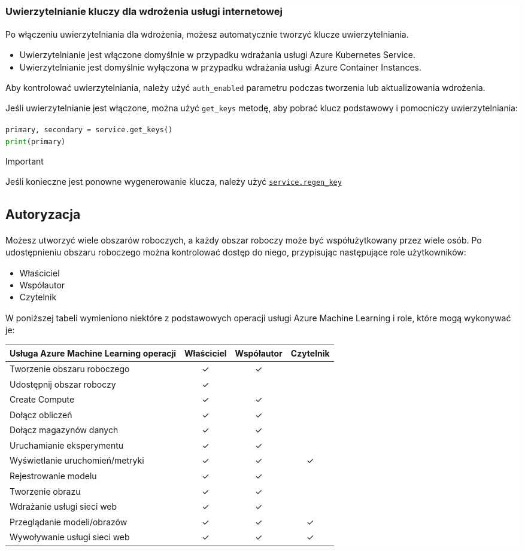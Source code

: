 ### <a name="authentication-keys-for-web-service-deployment"></a>Uwierzytelnianie kluczy dla wdrożenia usługi internetowej

Po włączeniu uwierzytelniania dla wdrożenia, możesz automatycznie tworzyć klucze uwierzytelniania.

* Uwierzytelnianie jest włączone domyślnie w przypadku wdrażania usługi Azure Kubernetes Service.
* Uwierzytelnianie jest domyślnie wyłączona w przypadku wdrażania usługi Azure Container Instances.

Aby kontrolować uwierzytelniania, należy użyć `auth_enabled` parametru podczas tworzenia lub aktualizowania wdrożenia.

Jeśli uwierzytelnianie jest włączone, można użyć `get_keys` metodę, aby pobrać klucz podstawowy i pomocniczy uwierzytelniania:

```python
primary, secondary = service.get_keys()
print(primary)
```

> [!IMPORTANT]
> Jeśli konieczne jest ponowne wygenerowanie klucza, należy użyć [`service.regen_key`](https://docs.microsoft.com/python/api/azureml-core/azureml.core.webservice(class)?view=azure-ml-py)


## <a name="authorization"></a>Autoryzacja

Możesz utworzyć wiele obszarów roboczych, a każdy obszar roboczy może być współużytkowany przez wiele osób. Po udostępnieniu obszaru roboczego można kontrolować dostęp do niego, przypisując następujące role użytkowników:
* Właściciel
* Współautor
* Czytelnik
    
W poniższej tabeli wymieniono niektóre z podstawowych operacji usługi Azure Machine Learning i role, które mogą wykonywać je:

| Usługa Azure Machine Learning operacji | Właściciel | Współautor | Czytelnik |
| ---- |:----:|:----:|:----:|
| Tworzenie obszaru roboczego | ✓ | ✓ | |
| Udostępnij obszar roboczy | ✓ | |  |
| Create Compute | ✓ | ✓ | |
| Dołącz obliczeń | ✓ | ✓ | |
| Dołącz magazynów danych | ✓ | ✓ | |
| Uruchamianie eksperymentu | ✓ | ✓ | |
| Wyświetlanie uruchomień/metryki | ✓ | ✓ | ✓ |
| Rejestrowanie modelu | ✓ | ✓ | |
| Tworzenie obrazu | ✓ | ✓ | |
| Wdrażanie usługi sieci web | ✓ | ✓ | |
| Przeglądanie modeli/obrazów | ✓ | ✓ | ✓ |
| Wywoływanie usługi sieci web | ✓ | ✓ | ✓ |
